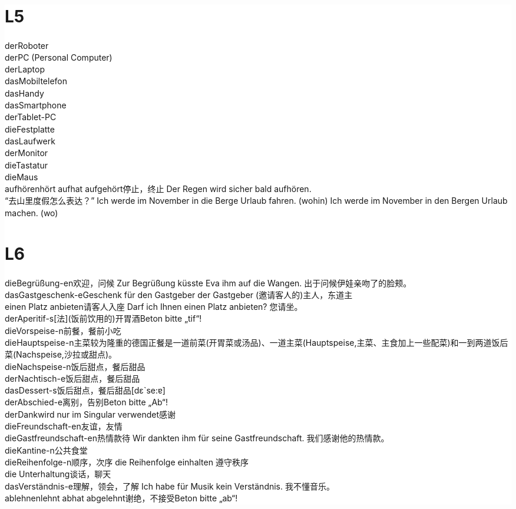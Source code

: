 # L5
<div class="Wort"><W1>der</W1><W2>Roboter</W2><W3></W3><W4></W4><Notiz></Notiz></div>
<div class="Wort"><W1>der</W1><W2>PC (Personal Computer)</W2><W3></W3><W4></W4><Notiz></Notiz></div>
<div class="Wort"><W1>der</W1><W2>Laptop</W2><W3></W3><W4></W4><Notiz></Notiz></div>
<div class="Wort"><W1>das</W1><W2>Mobiltelefon</W2><W3></W3><W4></W4><Notiz></Notiz></div>
<div class="Wort"><W1>das</W1><W2>Handy</W2><W3></W3><W4></W4><Notiz></Notiz></div>
<div class="Wort"><W1>das</W1><W2>Smartphone</W2><W3></W3><W4></W4><Notiz></Notiz></div>
<div class="Wort"><W1>der</W1><W2>Tablet-PC</W2><W3></W3><W4></W4><Notiz></Notiz></div>
<div class="Wort"><W1>die</W1><W2>Festplatte</W2><W3></W3><W4></W4><Notiz></Notiz></div>
<div class="Wort"><W1>das</W1><W2>Laufwerk</W2><W3></W3><W4></W4><Notiz></Notiz></div>
<div class="Wort"><W1>der</W1><W2>Monitor</W2><W3></W3><W4></W4><Notiz></Notiz></div>
<div class="Wort"><W1>die</W1><W2>Tastatur</W2><W3></W3><W4></W4><Notiz></Notiz></div>
<div class="Wort"><W1>die</W1><W2>Maus</W2><W3></W3><W4></W4><Notiz></Notiz></div>
<div class="Wort"><W1>aufhören</W1><W2>hört auf</W2><W3>hat aufgehört</W3><W4>停止，终止</W4><Notiz>
Der Regen wird sicher bald aufhören.</Notiz></div>
<div class="Wort"><W1></W1><W2></W2><W3></W3><W4></W4><Notiz></Notiz></div>
<div class="Wort"><W1></W1><W2></W2><W3></W3><W4></W4><Notiz></Notiz></div>
<div class="Wort"><W1></W1><W2></W2><W3></W3><W4></W4><Notiz></Notiz></div>
<div class="Wort"><W1></W1><W2></W2><W3></W3><W4></W4><Notiz></Notiz></div>
<div class="Wort"><W1></W1><W2></W2><W3></W3><W4></W4><Notiz></Notiz></div>
<div class="Wort"><W1></W1><W2></W2><W3></W3><W4></W4><Notiz></Notiz></div>
<div class="Wort"><W1></W1><W2></W2><W3></W3><W4></W4><Notiz></Notiz></div>

<div class="QSA"><Q>去山里度假怎么表达？</Q><S></S><A>
Ich werde im November in die Berge Urlaub fahren. (wohin)
Ich werde im November in den Bergen Urlaub machen. (wo)
</A></div>


# L6
<div class="Wort"><W1>die</W1><W2>Begrüßung</W2><W3>-en</W3><W4>欢迎，问候</W4><Notiz>
Zur Begrüßung küsste Eva ihm auf die Wangen. 出于问候伊娃亲吻了的脸颊。</Notiz></div>
<div class="Wort"><W1>das</W1><W2>Gastgeschenk</W2><W3>-e</W3><W4>Geschenk für den Gastgeber</W4><Notiz>
der Gastgeber (邀请客人的)主人，东道主</Notiz></div>
<div class="Wort"><W1>einen Platz anbieten</W1><W2>请客人入座</W2><W3></W3><W4></W4><Notiz>
Darf ich Ihnen einen Platz anbieten? 您请坐。</Notiz></div>
<div class="Wort"><W1>der</W1><W2>Aperitif</W2><W3>-s</W3><W4>[法](饭前饮用的)开胃酒</W4><Notiz>Beton bitte „tif“!</Notiz></div>
<div class="Wort"><W1>die</W1><W2>Vorspeise</W2><W3>-n</W3><W4>前餐，餐前小吃</W4><Notiz></Notiz></div>
<div class="Wort"><W1>die</W1><W2>Hauptspeise</W2><W3>-n</W3><W4>主菜</W4><Notiz>较为隆重的德国正餐是一道前菜(开胃菜或汤品)、一道主菜(Hauptspeise,主菜、主食加上一些配菜)和一到两道饭后菜(Nachspeise,沙拉或甜点)。</Notiz></div>
<div class="Wort"><W1>die</W1><W2>Nachspeise</W2><W3>-n</W3><W4>饭后甜点，餐后甜品</W4><Notiz></Notiz></div>
<div class="Wort"><W1>der</W1><W2>Nachtisch</W2><W3>-e</W3><W4>饭后甜点，餐后甜品</W4><Notiz></Notiz></div>
<div class="Wort"><W1>das</W1><W2>Dessert</W2><W3>-s</W3><W4>饭后甜点，餐后甜品</W4><Notiz>[dε`se:ɐ]</Notiz></div>
<div class="Wort"><W1>der</W1><W2>Abschied</W2><W3>-e</W3><W4>离别，告别</W4><Notiz>Beton bitte „Ab“!</Notiz></div>
<div class="Wort"><W1>der</W1><W2>Dank</W2><W3>wird nur im Singular verwendet</W3><W4>感谢</W4><Notiz></Notiz></div>
<div class="Wort"><W1>die</W1><W2>Freundschaft</W2><W3>-en</W3><W4>友谊，友情</W4><Notiz></Notiz></div>
<div class="Wort"><W1>die</W1><W2>Gastfreundschaft</W2><W3>-en</W3><W4>热情款待</W4><Notiz>
Wir dankten ihm für seine Gastfreundschaft. 我们感谢他的热情款。</Notiz></div>
<div class="Wort"><W1>die</W1><W2>Kantine</W2><W3>-n</W3><W4>公共食堂</W4><Notiz></Notiz></div>
<div class="Wort"><W1>die</W1><W2>Reihenfolge</W2><W3>-n</W3><W4>顺序，次序</W4><Notiz>
die Reihenfolge einhalten 遵守秩序</Notiz></div>
<div class="Wort"><W1>die Unterhaltung</W1><W2>谈话，聊天</W2><W3></W3><W4></W4><Notiz></Notiz></div>
<div class="Wort"><W1>das</W1><W2>Verständnis</W2><W3>-e</W3><W4>理解，领会，了解</W4><Notiz>
Ich habe für Musik kein Verständnis. 我不懂音乐。</Notiz></div>
<div class="Wort"><W1>ablehnen</W1><W2>lehnt ab</W2><W3>hat abgelehnt</W3><W4>谢绝，不接受</W4><Notiz>Beton bitte „ab“!